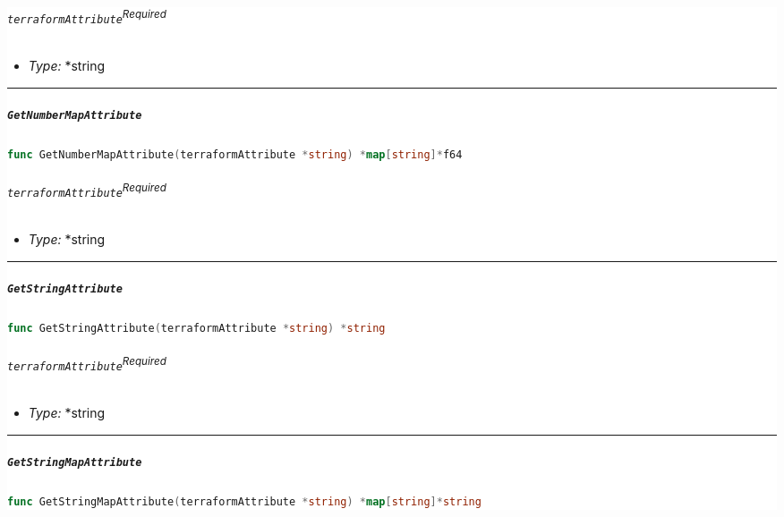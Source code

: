 ###### `terraformAttribute`<sup>Required</sup> <a name="terraformAttribute" id="@cdktf/provider-launchdarkly.dataLaunchdarklyAuditLogSubscription.DataLaunchdarklyAuditLogSubscriptionStatementsOutputReference.getNumberListAttribute.parameter.terraformAttribute"></a>

- *Type:* *string

---

##### `GetNumberMapAttribute` <a name="GetNumberMapAttribute" id="@cdktf/provider-launchdarkly.dataLaunchdarklyAuditLogSubscription.DataLaunchdarklyAuditLogSubscriptionStatementsOutputReference.getNumberMapAttribute"></a>

```go
func GetNumberMapAttribute(terraformAttribute *string) *map[string]*f64
```

###### `terraformAttribute`<sup>Required</sup> <a name="terraformAttribute" id="@cdktf/provider-launchdarkly.dataLaunchdarklyAuditLogSubscription.DataLaunchdarklyAuditLogSubscriptionStatementsOutputReference.getNumberMapAttribute.parameter.terraformAttribute"></a>

- *Type:* *string

---

##### `GetStringAttribute` <a name="GetStringAttribute" id="@cdktf/provider-launchdarkly.dataLaunchdarklyAuditLogSubscription.DataLaunchdarklyAuditLogSubscriptionStatementsOutputReference.getStringAttribute"></a>

```go
func GetStringAttribute(terraformAttribute *string) *string
```

###### `terraformAttribute`<sup>Required</sup> <a name="terraformAttribute" id="@cdktf/provider-launchdarkly.dataLaunchdarklyAuditLogSubscription.DataLaunchdarklyAuditLogSubscriptionStatementsOutputReference.getStringAttribute.parameter.terraformAttribute"></a>

- *Type:* *string

---

##### `GetStringMapAttribute` <a name="GetStringMapAttribute" id="@cdktf/provider-launchdarkly.dataLaunchdarklyAuditLogSubscription.DataLaunchdarklyAuditLogSubscriptionStatementsOutputReference.getStringMapAttribute"></a>

```go
func GetStringMapAttribute(terraformAttribute *string) *map[string]*string
```

